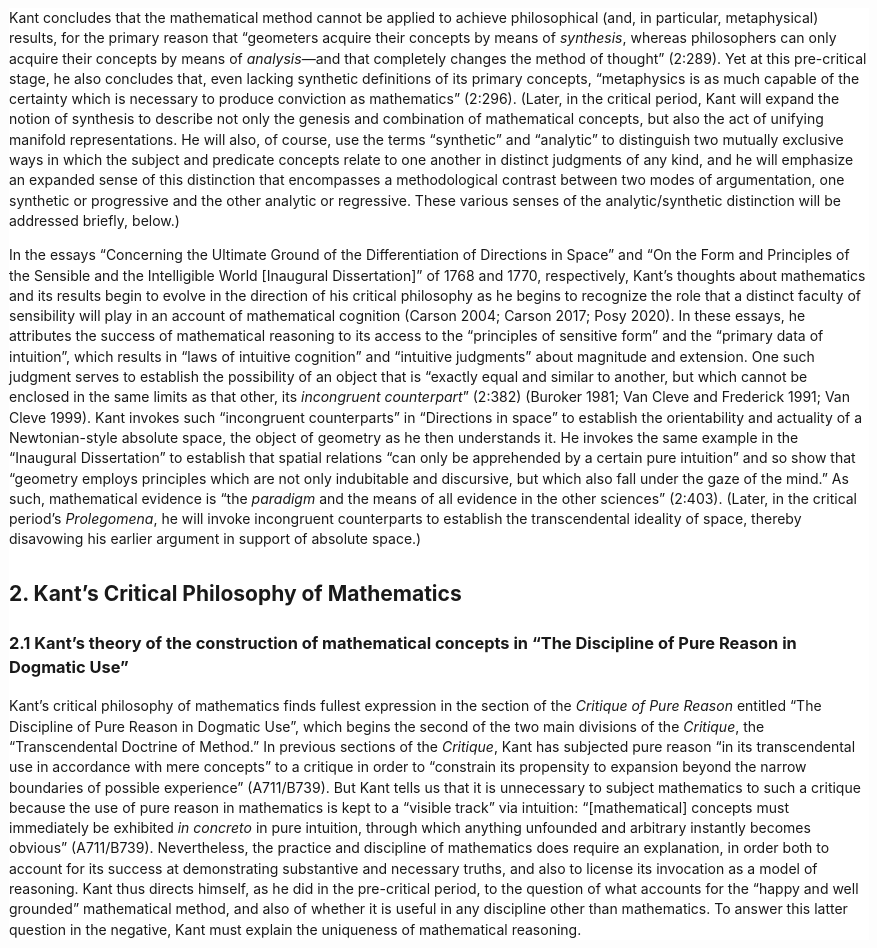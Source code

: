 Kant concludes that the mathematical method cannot be applied to achieve philosophical (and, in particular, metaphysical) results, for the primary reason that “geometers acquire their concepts by means of _synthesis_, whereas philosophers can only acquire their concepts by means of _analysis_—and that completely changes the method of thought” (2:289). Yet at this pre-critical stage, he also concludes that, even lacking synthetic definitions of its primary concepts, “metaphysics is as much capable of the certainty which is necessary to produce conviction as mathematics” (2:296). (Later, in the critical period, Kant will expand the notion of synthesis to describe not only the genesis and combination of mathematical concepts, but also the act of unifying manifold representations. He will also, of course, use the terms “synthetic” and “analytic” to distinguish two mutually exclusive ways in which the subject and predicate concepts relate to one another in distinct judgments of any kind, and he will emphasize an expanded sense of this distinction that encompasses a methodological contrast between two modes of argumentation, one synthetic or progressive and the other analytic or regressive. These various senses of the analytic/synthetic distinction will be addressed briefly, below.)

In the essays “Concerning the Ultimate Ground of the Differentiation of Directions in Space” and “On the Form and Principles of the Sensible and the Intelligible World [Inaugural Dissertation]” of 1768 and 1770, respectively, Kant’s thoughts about mathematics and its results begin to evolve in the direction of his critical philosophy as he begins to recognize the role that a distinct faculty of sensibility will play in an account of mathematical cognition (Carson 2004; Carson 2017; Posy 2020). In these essays, he attributes the success of mathematical reasoning to its access to the “principles of sensitive form” and the “primary data of intuition”, which results in “laws of intuitive cognition” and “intuitive judgments” about magnitude and extension. One such judgment serves to establish the possibility of an object that is “exactly equal and similar to another, but which cannot be enclosed in the same limits as that other, its _incongruent counterpart_” (2:382) (Buroker 1981; Van Cleve and Frederick 1991; Van Cleve 1999). Kant invokes such “incongruent counterparts” in “Directions in space” to establish the orientability and actuality of a Newtonian-style absolute space, the object of geometry as he then understands it. He invokes the same example in the “Inaugural Dissertation” to establish that spatial relations “can only be apprehended by a certain pure intuition” and so show that “geometry employs principles which are not only indubitable and discursive, but which also fall under the gaze of the mind.” As such, mathematical evidence is “the _paradigm_ and the means of all evidence in the other sciences” (2:403). (Later, in the critical period’s _Prolegomena_, he will invoke incongruent counterparts to establish the transcendental ideality of space, thereby disavowing his earlier argument in support of absolute space.)

## 2. Kant’s Critical Philosophy of Mathematics

### 2.1 Kant’s theory of the construction of mathematical concepts in “The Discipline of Pure Reason in Dogmatic Use”

Kant’s critical philosophy of mathematics finds fullest expression in the section of the _Critique of Pure Reason_ entitled “The Discipline of Pure Reason in Dogmatic Use”, which begins the second of the two main divisions of the _Critique_, the “Transcendental Doctrine of Method.” In previous sections of the _Critique_, Kant has subjected pure reason “in its transcendental use in accordance with mere concepts” to a critique in order to “constrain its propensity to expansion beyond the narrow boundaries of possible experience” (A711/B739). But Kant tells us that it is unnecessary to subject mathematics to such a critique because the use of pure reason in mathematics is kept to a “visible track” via intuition: “[mathematical] concepts must immediately be exhibited _in concreto_ in pure intuition, through which anything unfounded and arbitrary instantly becomes obvious” (A711/B739). Nevertheless, the practice and discipline of mathematics does require an explanation, in order both to account for its success at demonstrating substantive and necessary truths, and also to license its invocation as a model of reasoning. Kant thus directs himself, as he did in the pre-critical period, to the question of what accounts for the “happy and well grounded” mathematical method, and also of whether it is useful in any discipline other than mathematics. To answer this latter question in the negative, Kant must explain the uniqueness of mathematical reasoning.
